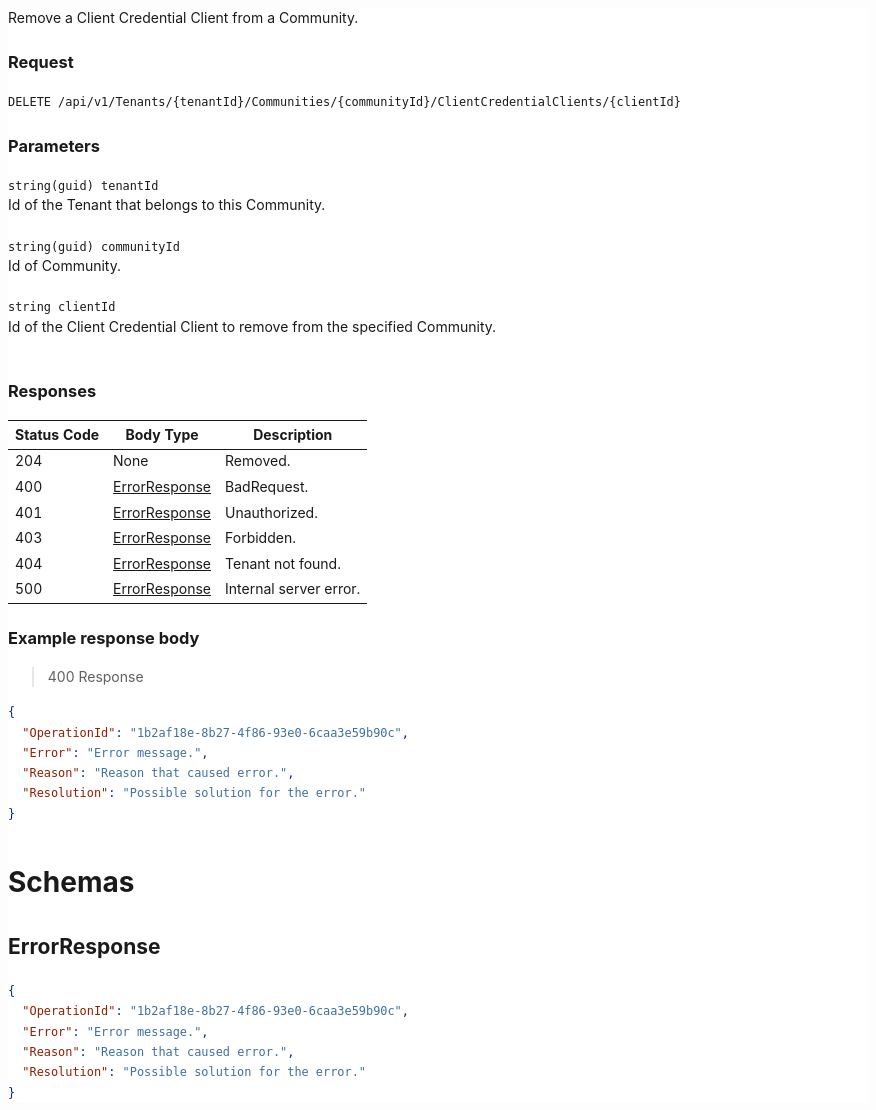 Remove a Client Credential Client from a Community.

### Request
```text 
DELETE /api/v1/Tenants/{tenantId}/Communities/{communityId}/ClientCredentialClients/{clientId}
```

<h3 id="clientcredentialclients_removeclientcredentialclientfromcommunity-parameters">Parameters</h3>

`string(guid) tenantId`<br/>Id of the Tenant that belongs to this Community.</br></br>`string(guid) communityId`<br/>Id of Community.</br></br>`string clientId`<br/>Id of the Client Credential Client to remove from the specified Community.</br></br>

<h3 id="clientcredentialclients_removeclientcredentialclientfromcommunity-responses">Responses</h3>

|Status Code|Body Type|Description|
|---|---|---|
|204|None|Removed.|
|400|[ErrorResponse](#schemaerrorresponse)|BadRequest.|
|401|[ErrorResponse](#schemaerrorresponse)|Unauthorized.|
|403|[ErrorResponse](#schemaerrorresponse)|Forbidden.|
|404|[ErrorResponse](#schemaerrorresponse)|Tenant not found.|
|500|[ErrorResponse](#schemaerrorresponse)|Internal server error.|

### Example response body

> 400 Response

```json
{
  "OperationId": "1b2af18e-8b27-4f86-93e0-6caa3e59b90c",
  "Error": "Error message.",
  "Reason": "Reason that caused error.",
  "Resolution": "Possible solution for the error."
}
```

# Schemas

<h2 id="tocS_ErrorResponse">ErrorResponse</h2>

<a id="schemaerrorresponse"></a>
<a id="schema_ErrorResponse"></a>
<a id="tocSerrorresponse"></a>
<a id="tocserrorresponse"></a>

```json
{
  "OperationId": "1b2af18e-8b27-4f86-93e0-6caa3e59b90c",
  "Error": "Error message.",
  "Reason": "Reason that caused error.",
  "Resolution": "Possible solution for the error."
}

```
